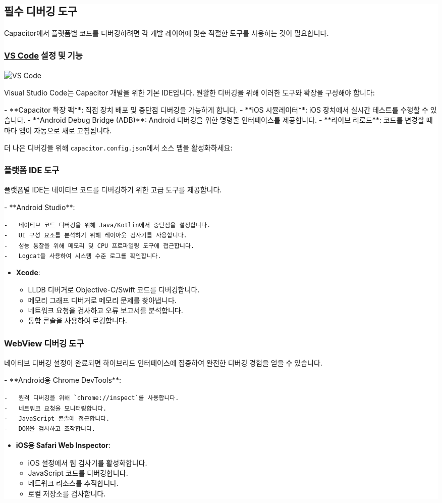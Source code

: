 <iframe src="https://www.youtube.com/embed/akh6V6Yw1lw" title="YouTube video player" frameborder="0" allow="accelerometer; autoplay; clipboard-write; encrypted-media; gyroscope; picture-in-picture; web-share" referrerpolicy="strict-origin-when-cross-origin" style="width: 100%; height: 500px;" allowfullscreen></iframe>

## 필수 디버깅 도구

Capacitor에서 플랫폼별 코드를 디버깅하려면 각 개발 레이어에 맞춘 적절한 도구를 사용하는 것이 필요합니다.

### [VS Code](https://code.visualstudio.com/) 설정 및 기능

![VS Code](https://assets.seobotai.com/capgo.app/680053ff28980901df1e733b/1524a26c3096afc672477088da108f23.jpg)

Visual Studio Code는 Capacitor 개발을 위한 기본 IDE입니다. 원활한 디버깅을 위해 이러한 도구와 확장을 구성해야 합니다:

<Steps>
-   **Capacitor 확장 팩**: 직접 장치 배포 및 중단점 디버깅을 가능하게 합니다.
-   **iOS 시뮬레이터**: iOS 장치에서 실시간 테스트를 수행할 수 있습니다.
-   **Android Debug Bridge (ADB)**: Android 디버깅을 위한 명령줄 인터페이스를 제공합니다.
-   **라이브 리로드**: 코드를 변경할 때마다 앱이 자동으로 새로 고침됩니다.

더 나은 디버깅을 위해 `capacitor.config.json`에서 소스 맵을 활성화하세요:

### 플랫폼 IDE 도구

플랫폼별 IDE는 네이티브 코드를 디버깅하기 위한 고급 도구를 제공합니다.

<Steps>
-   **Android Studio**:
    
    -   네이티브 코드 디버깅을 위해 Java/Kotlin에서 중단점을 설정합니다.
    -   UI 구성 요소를 분석하기 위해 레이아웃 검사기를 사용합니다.
    -   성능 통찰을 위해 메모리 및 CPU 프로파일링 도구에 접근합니다.
    -   Logcat을 사용하여 시스템 수준 로그를 확인합니다.
-   **Xcode**:
    
    -   LLDB 디버거로 Objective-C/Swift 코드를 디버깅합니다.
    -   메모리 그래프 디버거로 메모리 문제를 찾아냅니다.
    -   네트워크 요청을 검사하고 오류 보고서를 분석합니다.
    -   통합 콘솔을 사용하여 로깅합니다.

### WebView 디버깅 도구

네이티브 디버깅 설정이 완료되면 하이브리드 인터페이스에 집중하여 완전한 디버깅 경험을 얻을 수 있습니다.

<Steps>
-   **Android용 Chrome DevTools**:
    
    -   원격 디버깅을 위해 `chrome://inspect`를 사용합니다.
    -   네트워크 요청을 모니터링합니다.
    -   JavaScript 콘솔에 접근합니다.
    -   DOM을 검사하고 조작합니다.
-   **iOS용 Safari Web Inspector**:
    
    -   iOS 설정에서 웹 검사기를 활성화합니다.
    -   JavaScript 코드를 디버깅합니다.
    -   네트워크 리소스를 추적합니다.
    -   로컬 저장소를 검사합니다.
